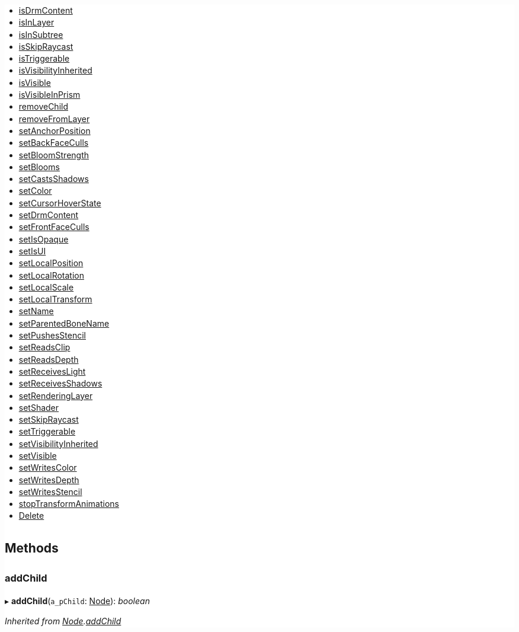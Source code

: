 * [isDrmContent](_lumin_.rendernode.md#isdrmcontent)
* [isInLayer](_lumin_.rendernode.md#isinlayer)
* [isInSubtree](_lumin_.rendernode.md#isinsubtree)
* [isSkipRaycast](_lumin_.rendernode.md#isskipraycast)
* [isTriggerable](_lumin_.rendernode.md#istriggerable)
* [isVisibilityInherited](_lumin_.rendernode.md#isvisibilityinherited)
* [isVisible](_lumin_.rendernode.md#isvisible)
* [isVisibleInPrism](_lumin_.rendernode.md#isvisibleinprism)
* [removeChild](_lumin_.rendernode.md#removechild)
* [removeFromLayer](_lumin_.rendernode.md#removefromlayer)
* [setAnchorPosition](_lumin_.rendernode.md#setanchorposition)
* [setBackFaceCulls](_lumin_.rendernode.md#setbackfaceculls)
* [setBloomStrength](_lumin_.rendernode.md#setbloomstrength)
* [setBlooms](_lumin_.rendernode.md#setblooms)
* [setCastsShadows](_lumin_.rendernode.md#setcastsshadows)
* [setColor](_lumin_.rendernode.md#setcolor)
* [setCursorHoverState](_lumin_.rendernode.md#setcursorhoverstate)
* [setDrmContent](_lumin_.rendernode.md#setdrmcontent)
* [setFrontFaceCulls](_lumin_.rendernode.md#setfrontfaceculls)
* [setIsOpaque](_lumin_.rendernode.md#setisopaque)
* [setIsUI](_lumin_.rendernode.md#setisui)
* [setLocalPosition](_lumin_.rendernode.md#setlocalposition)
* [setLocalRotation](_lumin_.rendernode.md#setlocalrotation)
* [setLocalScale](_lumin_.rendernode.md#setlocalscale)
* [setLocalTransform](_lumin_.rendernode.md#setlocaltransform)
* [setName](_lumin_.rendernode.md#setname)
* [setParentedBoneName](_lumin_.rendernode.md#setparentedbonename)
* [setPushesStencil](_lumin_.rendernode.md#setpushesstencil)
* [setReadsClip](_lumin_.rendernode.md#setreadsclip)
* [setReadsDepth](_lumin_.rendernode.md#setreadsdepth)
* [setReceivesLight](_lumin_.rendernode.md#setreceiveslight)
* [setReceivesShadows](_lumin_.rendernode.md#setreceivesshadows)
* [setRenderingLayer](_lumin_.rendernode.md#setrenderinglayer)
* [setShader](_lumin_.rendernode.md#setshader)
* [setSkipRaycast](_lumin_.rendernode.md#setskipraycast)
* [setTriggerable](_lumin_.rendernode.md#settriggerable)
* [setVisibilityInherited](_lumin_.rendernode.md#setvisibilityinherited)
* [setVisible](_lumin_.rendernode.md#setvisible)
* [setWritesColor](_lumin_.rendernode.md#setwritescolor)
* [setWritesDepth](_lumin_.rendernode.md#setwritesdepth)
* [setWritesStencil](_lumin_.rendernode.md#setwritesstencil)
* [stopTransformAnimations](_lumin_.rendernode.md#stoptransformanimations)
* [Delete](_lumin_.rendernode.md#static-delete)

## Methods

###  addChild

▸ **addChild**(`a_pChild`: [Node](_lumin_.node.md)): *boolean*

*Inherited from [Node](_lumin_.node.md).[addChild](_lumin_.node.md#addchild)*
